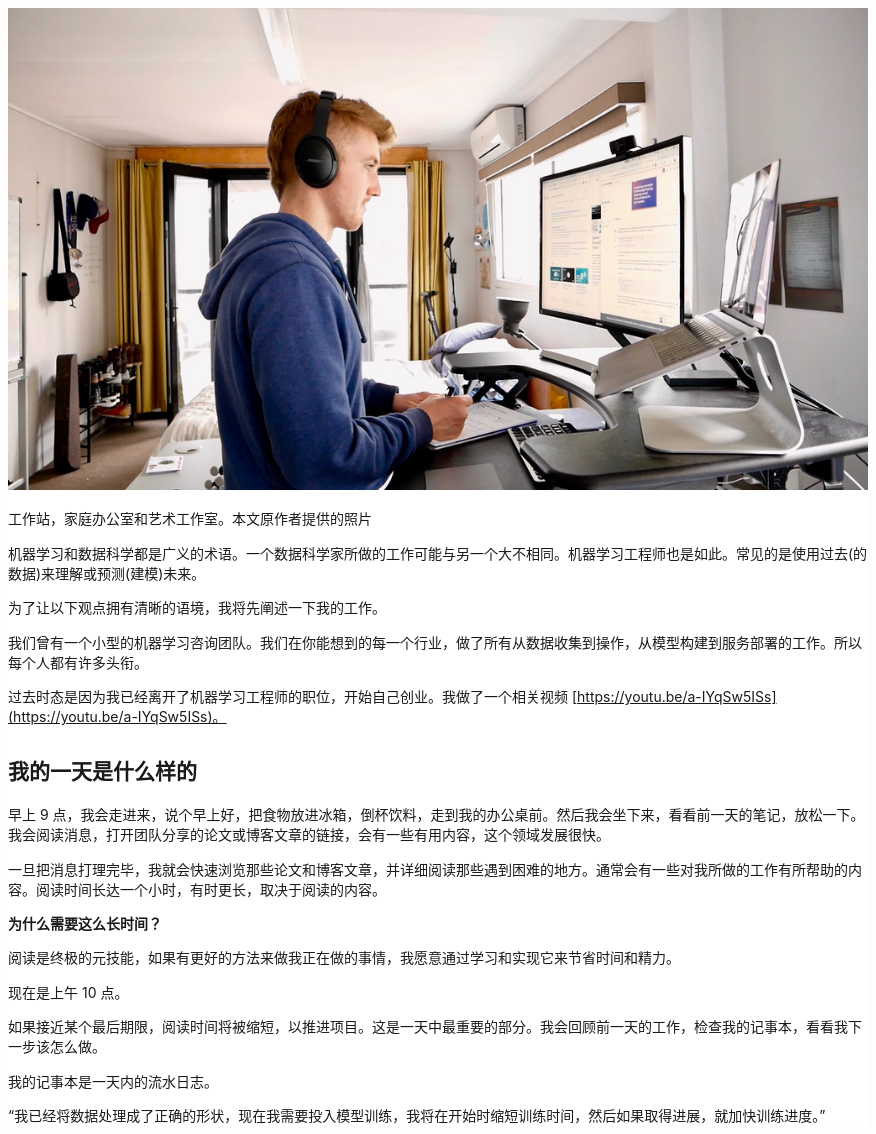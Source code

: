 ![img01](/images/posts/011-12-Things-as-a-Machine-Learning-Engineer/1.jpeg)

工作站，家庭办公室和艺术工作室。本文原作者提供的照片

机器学习和数据科学都是广义的术语。一个数据科学家所做的工作可能与另一个大不相同。机器学习工程师也是如此。常见的是使用过去(的数据)来理解或预测(建模)未来。

为了让以下观点拥有清晰的语境，我将先阐述一下我的工作。

我们曾有一个小型的机器学习咨询团队。我们在你能想到的每一个行业，做了所有从数据收集到操作，从模型构建到服务部署的工作。所以每个人都有许多头衔。

过去时态是因为我已经离开了机器学习工程师的职位，开始自己创业。我做了一个相关视频  [https://youtu.be/a-IYqSw5ISs](https://youtu.be/a-IYqSw5ISs)。

## 我的一天是什么样的

早上 9 点，我会走进来，说个早上好，把食物放进冰箱，倒杯饮料，走到我的办公桌前。然后我会坐下来，看看前一天的笔记，放松一下。我会阅读消息，打开团队分享的论文或博客文章的链接，会有一些有用内容，这个领域发展很快。

一旦把消息打理完毕，我就会快速浏览那些论文和博客文章，并详细阅读那些遇到困难的地方。通常会有一些对我所做的工作有所帮助的内容。阅读时间长达一个小时，有时更长，取决于阅读的内容。

**为什么需要这么长时间？**

阅读是终极的元技能，如果有更好的方法来做我正在做的事情，我愿意通过学习和实现它来节省时间和精力。

现在是上午 10 点。

如果接近某个最后期限，阅读时间将被缩短，以推进项目。这是一天中最重要的部分。我会回顾前一天的工作，检查我的记事本，看看我下一步该怎么做。

我的记事本是一天内的流水日志。

“我已经将数据处理成了正确的形状，现在我需要投入模型训练，我将在开始时缩短训练时间，然后如果取得进展，就加快训练进度。”
